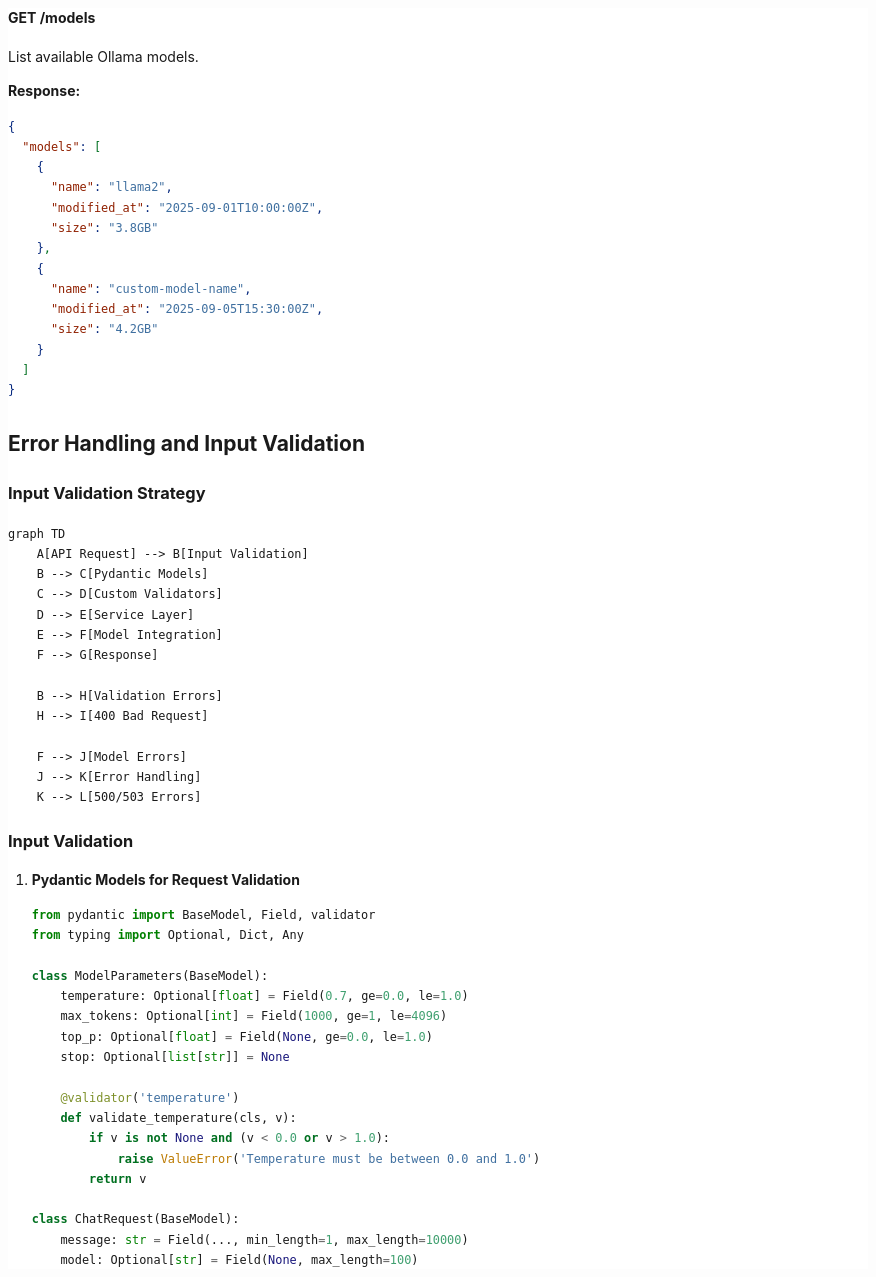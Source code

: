#### GET /models
List available Ollama models.

**Response:**
```json
{
  "models": [
    {
      "name": "llama2",
      "modified_at": "2025-09-01T10:00:00Z",
      "size": "3.8GB"
    },
    {
      "name": "custom-model-name",
      "modified_at": "2025-09-05T15:30:00Z",
      "size": "4.2GB"
    }
  ]
}
```

## Error Handling and Input Validation

### Input Validation Strategy

```mermaid
graph TD
    A[API Request] --> B[Input Validation]
    B --> C[Pydantic Models]
    C --> D[Custom Validators]
    D --> E[Service Layer]
    E --> F[Model Integration]
    F --> G[Response]
    
    B --> H[Validation Errors]
    H --> I[400 Bad Request]
    
    F --> J[Model Errors]
    J --> K[Error Handling]
    K --> L[500/503 Errors]
```

### Input Validation

1. **Pydantic Models for Request Validation**
   ```python
   from pydantic import BaseModel, Field, validator
   from typing import Optional, Dict, Any
   
   class ModelParameters(BaseModel):
       temperature: Optional[float] = Field(0.7, ge=0.0, le=1.0)
       max_tokens: Optional[int] = Field(1000, ge=1, le=4096)
       top_p: Optional[float] = Field(None, ge=0.0, le=1.0)
       stop: Optional[list[str]] = None
       
       @validator('temperature')
       def validate_temperature(cls, v):
           if v is not None and (v < 0.0 or v > 1.0):
               raise ValueError('Temperature must be between 0.0 and 1.0')
           return v
   
   class ChatRequest(BaseModel):
       message: str = Field(..., min_length=1, max_length=10000)
       model: Optional[str] = Field(None, max_length=100)
   ```
